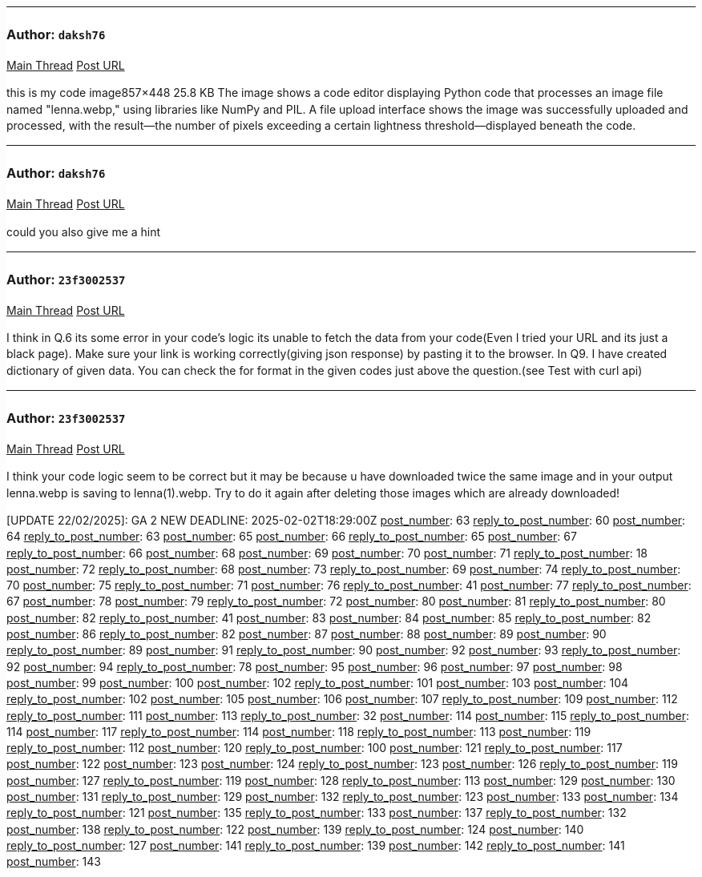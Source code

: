 [reply_to_post_number]: 106

---

### Author: `daksh76`
[Main Thread](https://discourse.onlinedegree.iitm.ac.in/t/ga2-deployment-tools-discussion-thread-tds-jan-2025/161120)
[Post URL](https://discourse.onlinedegree.iitm.ac.in/t/ga2-deployment-tools-discussion-thread-tds-jan-2025/161120/108)

[post_number]: 108
this is my code
image857×448 25.8 KB
The image shows a code editor displaying Python code that processes an image file named "lenna.webp," using libraries like NumPy and PIL.  A file upload interface shows the image was successfully uploaded and processed, with the result—the number of pixels exceeding a certain lightness threshold—displayed beneath the code.

[reply_to_post_number]: 106

---

### Author: `daksh76`
[Main Thread](https://discourse.onlinedegree.iitm.ac.in/t/ga2-deployment-tools-discussion-thread-tds-jan-2025/161120)
[Post URL](https://discourse.onlinedegree.iitm.ac.in/t/ga2-deployment-tools-discussion-thread-tds-jan-2025/161120/109)

[post_number]: 109
could you also give me a hint

[reply_to_post_number]: 86

---

### Author: `23f3002537`
[Main Thread](https://discourse.onlinedegree.iitm.ac.in/t/ga2-deployment-tools-discussion-thread-tds-jan-2025/161120)
[Post URL](https://discourse.onlinedegree.iitm.ac.in/t/ga2-deployment-tools-discussion-thread-tds-jan-2025/161120/110)

[post_number]: 110
I think in Q.6 its some error in your code’s logic its unable to fetch the data from your code(Even I tried your URL and its just a black page). Make sure your link is working correctly(giving json response) by pasting it to the browser.
In Q9. I have created dictionary of given data. You can check the for format in the given codes just above the question.(see Test with curl api)

[reply_to_post_number]: 103

---

### Author: `23f3002537`
[Main Thread](https://discourse.onlinedegree.iitm.ac.in/t/ga2-deployment-tools-discussion-thread-tds-jan-2025/161120)
[Post URL](https://discourse.onlinedegree.iitm.ac.in/t/ga2-deployment-tools-discussion-thread-tds-jan-2025/161120/111)

[post_number]: 111
I think your code logic seem to be correct but it may be because u have downloaded twice the same image and in your output lenna.webp is saving to lenna(1).webp.
Try to do it again after deleting those images which are already downloaded!


[post_number]: 2
[post_number]: 4
[post_number]: 5
[post_number]: 6
[post_number]: 7
[reply_to_post_number]: 5
[post_number]: 8
[reply_to_post_number]: 6
[post_number]: 9
[reply_to_post_number]: 9
[post_number]: 12
[reply_to_post_number]: 6
[post_number]: 13
[reply_to_post_number]: 11
[post_number]: 14
[reply_to_post_number]: 13
[post_number]: 15
[reply_to_post_number]: 14
[post_number]: 16
[reply_to_post_number]: 4
[post_number]: 17
[post_number]: 18
[post_number]: 19
[reply_to_post_number]: 17
[post_number]: 20
[reply_to_post_number]: 18
[post_number]: 21
[reply_to_post_number]: 20
[post_number]: 22
[reply_to_post_number]: 19
[post_number]: 24
[reply_to_post_number]: 14
[post_number]: 25
[reply_to_post_number]: 24
[post_number]: 26
[post_number]: 27
[reply_to_post_number]: 25
[post_number]: 29
[reply_to_post_number]: 27
[post_number]: 31
[post_number]: 32
[post_number]: 33
[reply_to_post_number]: 31
[post_number]: 34
[reply_to_post_number]: 31
[post_number]: 35
[reply_to_post_number]: 32
[post_number]: 36
[post_number]: 37
[post_number]: 38
[reply_to_post_number]: 35
[post_number]: 39
[reply_to_post_number]: 34
[post_number]: 40
[post_number]: 41
[post_number]: 42
[post_number]: 43
[post_number]: 44
[post_number]: 45
[reply_to_post_number]: 44
[post_number]: 46
[reply_to_post_number]: 43
[post_number]: 47
[post_number]: 48
[reply_to_post_number]: 47
[post_number]: 49
[reply_to_post_number]: 48
[post_number]: 50
[reply_to_post_number]: 48
[post_number]: 51
[reply_to_post_number]: 50
[post_number]: 52
[reply_to_post_number]: 50
[post_number]: 53
[post_number]: 54
[reply_to_post_number]: 49
[post_number]: 55
[reply_to_post_number]: 54
[post_number]: 56
[post_number]: 57
[reply_to_post_number]: 50
[post_number]: 58
[reply_to_post_number]: 56
[post_number]: 59
[reply_to_post_number]: 55
[post_number]: 60
[reply_to_post_number]: 57
[post_number]: 61
[reply_to_post_number]: 53
[post_number]: 62
[UPDATE 22/02/2025]: GA 2 NEW DEADLINE: 2025-02-02T18:29:00Z
[post_number]: 63
[reply_to_post_number]: 60
[post_number]: 64
[reply_to_post_number]: 63
[post_number]: 65
[post_number]: 66
[reply_to_post_number]: 65
[post_number]: 67
[reply_to_post_number]: 66
[post_number]: 68
[post_number]: 69
[post_number]: 70
[post_number]: 71
[reply_to_post_number]: 18
[post_number]: 72
[reply_to_post_number]: 68
[post_number]: 73
[reply_to_post_number]: 69
[post_number]: 74
[reply_to_post_number]: 70
[post_number]: 75
[reply_to_post_number]: 71
[post_number]: 76
[reply_to_post_number]: 41
[post_number]: 77
[reply_to_post_number]: 67
[post_number]: 78
[post_number]: 79
[reply_to_post_number]: 72
[post_number]: 80
[post_number]: 81
[reply_to_post_number]: 80
[post_number]: 82
[reply_to_post_number]: 41
[post_number]: 83
[post_number]: 84
[post_number]: 85
[reply_to_post_number]: 82
[post_number]: 86
[reply_to_post_number]: 82
[post_number]: 87
[post_number]: 88
[post_number]: 89
[post_number]: 90
[reply_to_post_number]: 89
[post_number]: 91
[reply_to_post_number]: 90
[post_number]: 92
[post_number]: 93
[reply_to_post_number]: 92
[post_number]: 94
[reply_to_post_number]: 78
[post_number]: 95
[post_number]: 96
[post_number]: 97
[post_number]: 98
[post_number]: 99
[post_number]: 100
[post_number]: 102
[reply_to_post_number]: 101
[post_number]: 103
[post_number]: 104
[reply_to_post_number]: 102
[post_number]: 105
[post_number]: 106
[post_number]: 107
[reply_to_post_number]: 109
[post_number]: 112
[reply_to_post_number]: 111
[post_number]: 113
[reply_to_post_number]: 32
[post_number]: 114
[post_number]: 115
[reply_to_post_number]: 114
[post_number]: 117
[reply_to_post_number]: 114
[post_number]: 118
[reply_to_post_number]: 113
[post_number]: 119
[reply_to_post_number]: 112
[post_number]: 120
[reply_to_post_number]: 100
[post_number]: 121
[reply_to_post_number]: 117
[post_number]: 122
[post_number]: 123
[post_number]: 124
[reply_to_post_number]: 123
[post_number]: 126
[reply_to_post_number]: 119
[post_number]: 127
[reply_to_post_number]: 119
[post_number]: 128
[reply_to_post_number]: 113
[post_number]: 129
[post_number]: 130
[post_number]: 131
[reply_to_post_number]: 129
[post_number]: 132
[reply_to_post_number]: 123
[post_number]: 133
[post_number]: 134
[reply_to_post_number]: 121
[post_number]: 135
[reply_to_post_number]: 133
[post_number]: 137
[reply_to_post_number]: 132
[post_number]: 138
[reply_to_post_number]: 122
[post_number]: 139
[reply_to_post_number]: 124
[post_number]: 140
[reply_to_post_number]: 127
[post_number]: 141
[reply_to_post_number]: 139
[post_number]: 142
[reply_to_post_number]: 141
[post_number]: 143
